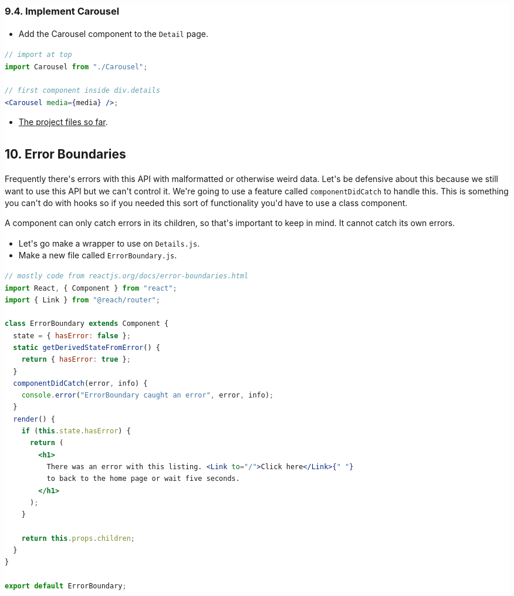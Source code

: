 ### 9.4. Implement Carousel

- Add the Carousel component to the `Detail` page.

```jsx
// import at top
import Carousel from "./Carousel";

// first component inside div.details
<Carousel media={media} />;
```

- [The project files so far](adopt-me/class-components/).

## 10. Error Boundaries

Frequently there's errors with this API with malformatted or otherwise weird data. Let's be defensive about this because we still want to use this API but we can't control it. We're going to use a feature called `componentDidCatch` to handle this. This is something you can't do with hooks so if you needed this sort of functionality you'd have to use a class component.

A component can only catch errors in its children, so that's important to keep in mind. It cannot catch its own errors.

- Let's go make a wrapper to use on `Details.js`.
- Make a new file called `ErrorBoundary.js`.

```jsx
// mostly code from reactjs.org/docs/error-boundaries.html
import React, { Component } from "react";
import { Link } from "@reach/router";

class ErrorBoundary extends Component {
  state = { hasError: false };
  static getDerivedStateFromError() {
    return { hasError: true };
  }
  componentDidCatch(error, info) {
    console.error("ErrorBoundary caught an error", error, info);
  }
  render() {
    if (this.state.hasError) {
      return (
        <h1>
          There was an error with this listing. <Link to="/">Click here</Link>{" "}
          to back to the home page or wait five seconds.
        </h1>
      );
    }

    return this.props.children;
  }
}

export default ErrorBoundary;
```
